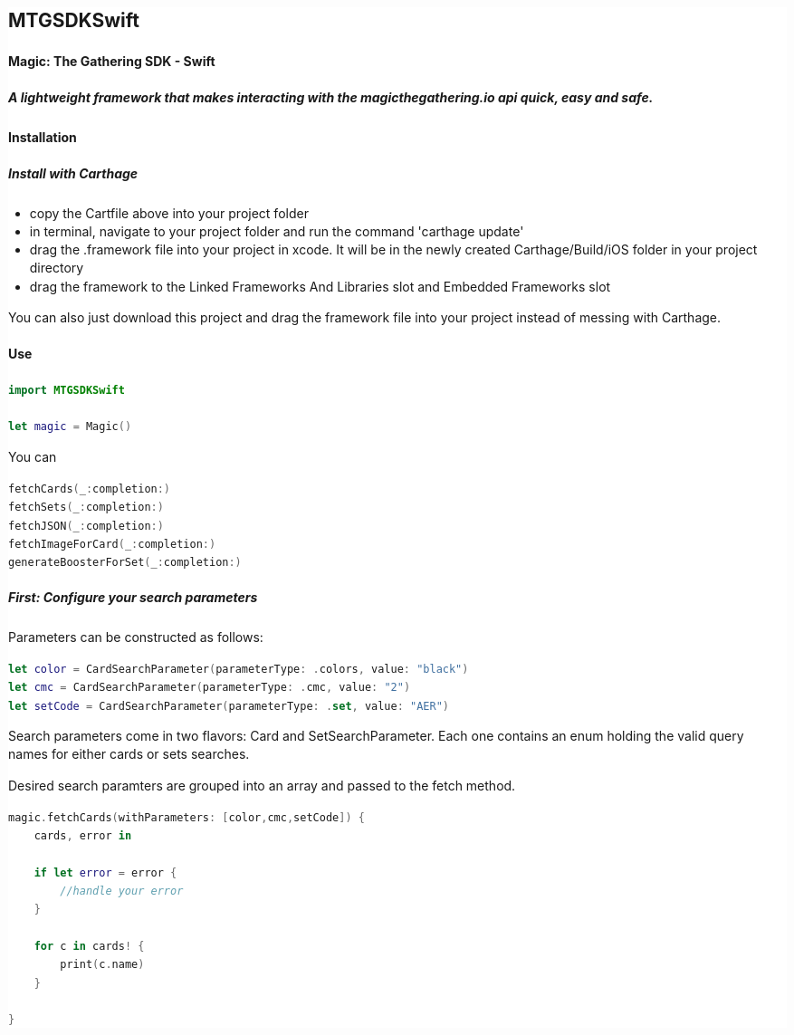 ## MTGSDKSwift
#### Magic: The Gathering SDK - Swift
##### A lightweight framework that makes interacting with the magicthegathering.io api quick, easy and safe. 



#### Installation
##### Install with Carthage

* copy the Cartfile above into your project folder
* in terminal, navigate to your project folder and run the command 'carthage update'
* drag the .framework file into your project in xcode. It will be in the newly created Carthage/Build/iOS folder in your project directory
* drag the framework to the Linked Frameworks And Libraries slot and Embedded Frameworks slot

You can also just download this project and drag the framework file into your project instead of messing with Carthage.


#### Use

````swift
import MTGSDKSwift

let magic = Magic()
````
You can 

````swift
fetchCards(_:completion:)
fetchSets(_:completion:)
fetchJSON(_:completion:)
fetchImageForCard(_:completion:)
generateBoosterForSet(_:completion:)
````
##### First: Configure your search parameters
Parameters can be constructed as follows:

````swift
let color = CardSearchParameter(parameterType: .colors, value: "black")
let cmc = CardSearchParameter(parameterType: .cmc, value: "2")
let setCode = CardSearchParameter(parameterType: .set, value: "AER")
````

Search parameters come in two flavors: Card and SetSearchParameter. Each one contains an enum holding the valid query names for either cards or sets searches.

Desired search paramters are grouped into an array and passed to the fetch method.

````swift
magic.fetchCards(withParameters: [color,cmc,setCode]) {
	cards, error in
	
	if let error = error {
		//handle your error
	}
	
	for c in cards! {
		print(c.name)
	}
	
}
````
